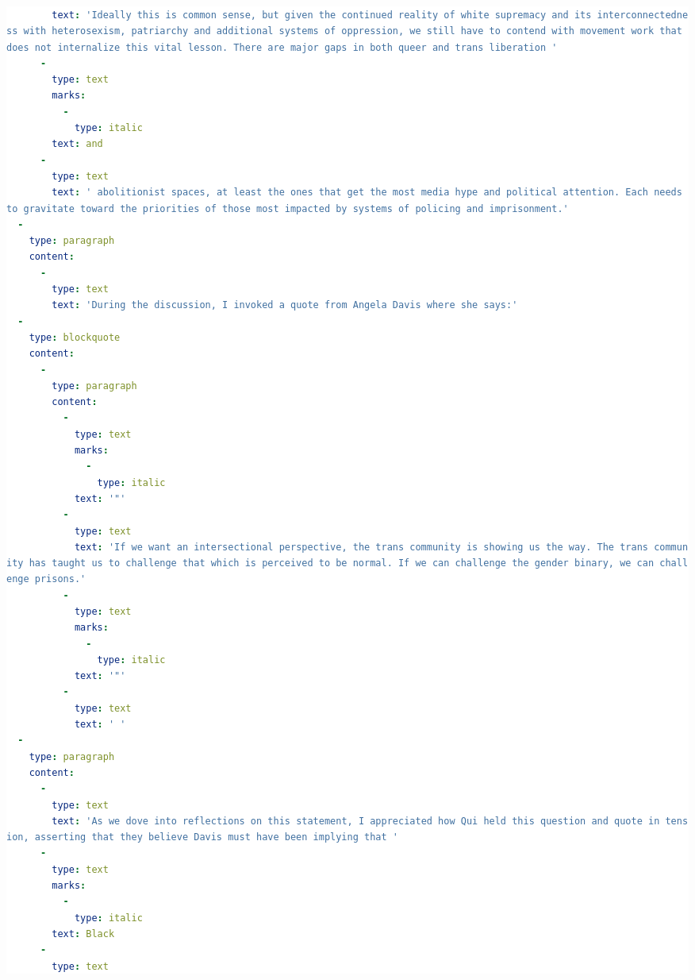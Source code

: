 ```yaml
        text: 'Ideally this is common sense, but given the continued reality of white supremacy and its interconnectedness with heterosexism, patriarchy and additional systems of oppression, we still have to contend with movement work that does not internalize this vital lesson. There are major gaps in both queer and trans liberation '
      -
        type: text
        marks:
          -
            type: italic
        text: and
      -
        type: text
        text: ' abolitionist spaces, at least the ones that get the most media hype and political attention. Each needs to gravitate toward the priorities of those most impacted by systems of policing and imprisonment.'
  -
    type: paragraph
    content:
      -
        type: text
        text: 'During the discussion, I invoked a quote from Angela Davis where she says:'
  -
    type: blockquote
    content:
      -
        type: paragraph
        content:
          -
            type: text
            marks:
              -
                type: italic
            text: '"'
          -
            type: text
            text: 'If we want an intersectional perspective, the trans community is showing us the way. The trans community has taught us to challenge that which is perceived to be normal. If we can challenge the gender binary, we can challenge prisons.'
          -
            type: text
            marks:
              -
                type: italic
            text: '"'
          -
            type: text
            text: ' '
  -
    type: paragraph
    content:
      -
        type: text
        text: 'As we dove into reflections on this statement, I appreciated how Qui held this question and quote in tension, asserting that they believe Davis must have been implying that '
      -
        type: text
        marks:
          -
            type: italic
        text: Black
      -
        type: text
```